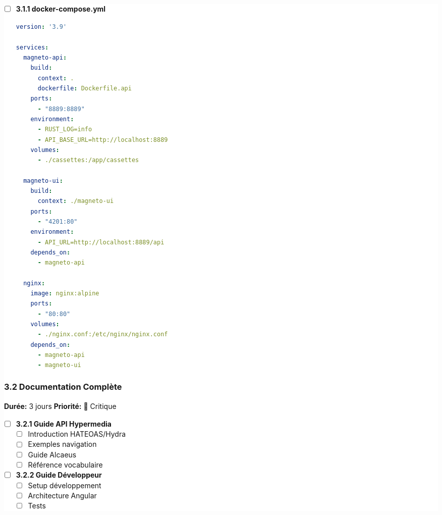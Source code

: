 - [ ] **3.1.1 docker-compose.yml**
  ```yaml
  version: '3.9'

  services:
    magneto-api:
      build:
        context: .
        dockerfile: Dockerfile.api
      ports:
        - "8889:8889"
      environment:
        - RUST_LOG=info
        - API_BASE_URL=http://localhost:8889
      volumes:
        - ./cassettes:/app/cassettes

    magneto-ui:
      build:
        context: ./magneto-ui
      ports:
        - "4201:80"
      environment:
        - API_URL=http://localhost:8889/api
      depends_on:
        - magneto-api

    nginx:
      image: nginx:alpine
      ports:
        - "80:80"
      volumes:
        - ./nginx.conf:/etc/nginx/nginx.conf
      depends_on:
        - magneto-api
        - magneto-ui
  ```

### 3.2 Documentation Complète
**Durée:** 3 jours
**Priorité:** 🔴 Critique

- [ ] **3.2.1 Guide API Hypermedia**
  - [ ] Introduction HATEOAS/Hydra
  - [ ] Exemples navigation
  - [ ] Guide Alcaeus
  - [ ] Référence vocabulaire

- [ ] **3.2.2 Guide Développeur**
  - [ ] Setup développement
  - [ ] Architecture Angular
  - [ ] Tests
